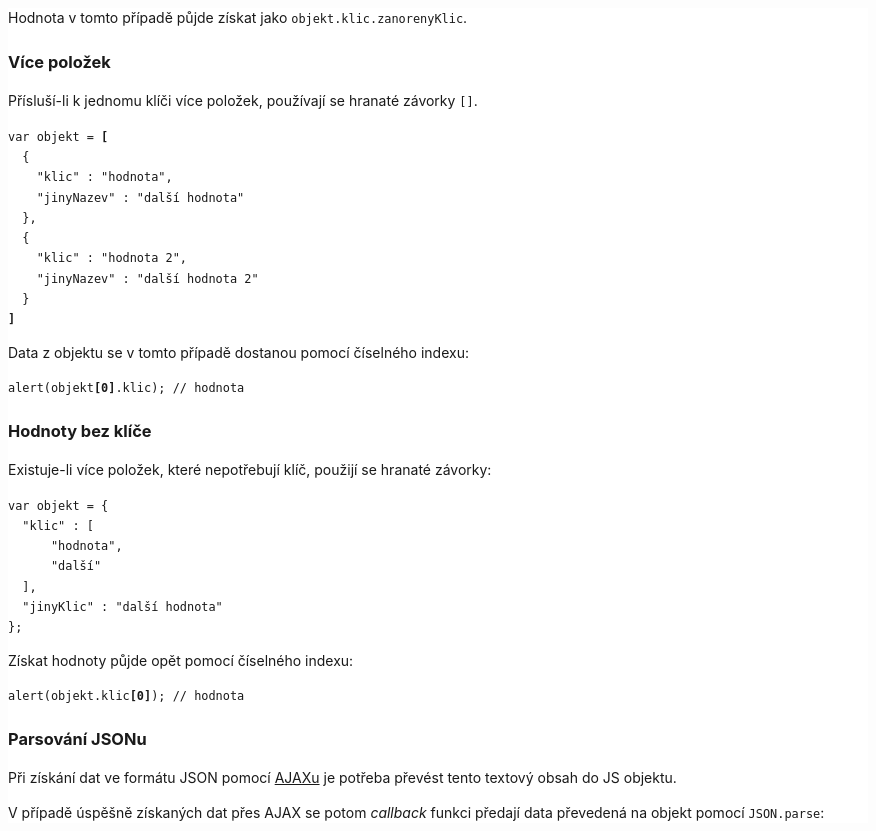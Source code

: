 
<p>Hodnota v tomto případě půjde získat jako <code>objekt.klic.zanorenyKlic</code>.</p>



<h3 id="vice-polozek">Více položek</h3>

<p>Přísluší-li k jednomu klíči více položek, používají se hranaté závorky <code>[]</code>.</p>

<pre><code>var objekt = <b>[</b>
  {
    "klic" : "hodnota",
    "jinyNazev" : "další hodnota"
  },
  {
    "klic" : "hodnota 2",
    "jinyNazev" : "další hodnota 2"
  }  
<b>]</b></code></pre>











<p>Data z objektu se v tomto případě dostanou pomocí číselného indexu:</p>

<pre><code>alert(objekt<b>[0]</b>.klic); // hodnota</code></pre>




<h3 id="bez-klice">Hodnoty bez klíče</h3>

<p>Existuje-li více položek, které nepotřebují klíč, použijí se hranaté závorky:</p>

<pre><code>var objekt = {
  "klic" : [
      "hodnota",
      "další"
  ],
  "jinyKlic" : "další hodnota"
};</code></pre>







<p>Získat hodnoty půjde opět pomocí číselného indexu:</p>

<pre><code>alert(objekt.klic<b>[0]</b>); // hodnota</code></pre>



<h3 id="parse">Parsování JSONu</h3>

<p>Při získání dat ve formátu JSON pomocí <a href="/ajax">AJAXu</a> je potřeba převést tento textový obsah do JS objektu.</p>

<p>V případě úspěšně získaných dat přes AJAX se potom <i>callback</i> funkci předají data převedená na objekt pomocí <code>JSON.parse</code>:</p>
